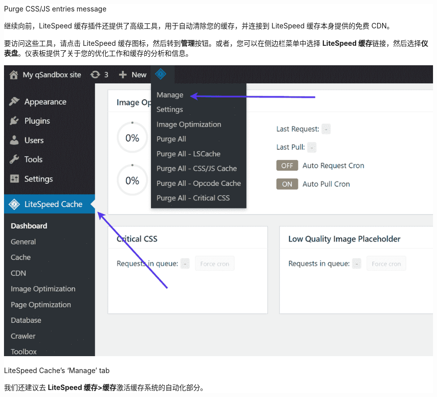 Purge CSS/JS entries message



继续向前，LiteSpeed 缓存插件还提供了高级工具，用于自动清除您的缓存，并连接到 LiteSpeed 缓存本身提供的免费 CDN。

要访问这些工具，请点击 LiteSpeed 缓存图标，然后转到**管理**按钮。或者，您可以在侧边栏菜单中选择 **LiteSpeed 缓存**链接，然后选择**仪表盘**。仪表板提供了关于您的优化工作和缓存的分析和信息。

![LiteSpeed Cache's 'Manage' tab ](img/1b0f820b61966422cef5c8f6ec8f9e1c.png)

LiteSpeed Cache’s ‘Manage’ tab



我们还建议去 **LiteSpeed 缓存>缓存**激活缓存系统的自动化部分。
